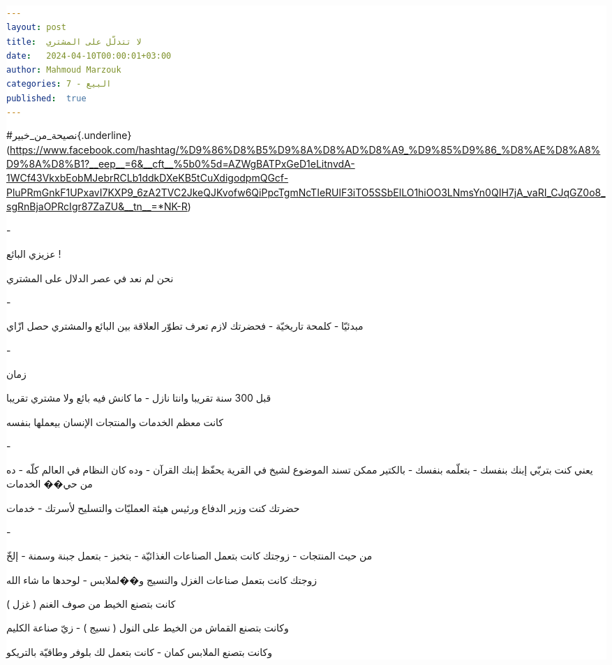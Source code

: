 ```yaml
---
layout: post
title:  لا تتدلّل على المشتري
date:   2024-04-10T00:00:01+03:00
author: Mahmoud Marzouk
categories: 7 - البيع
published:  true
---
```

\#نصيحة_من_خبير{.underline}(https://www.facebook.com/hashtag/%D9%86%D8%B5%D9%8A%D8%AD%D8%A9_%D9%85%D9%86_%D8%AE%D8%A8%D9%8A%D8%B1?__eep__=6&__cft__%5b0%5d=AZWgBATPxGeD1eLitnvdA-1WCf43VkxbEobMJebrRCLb1ddkDXeKB5tCuXdigodpmQGcf-PluPRmGnkF1UPxavI7KXP9_6zA2TVC2JkeQJKvofw6QiPpcTgmNcTIeRUlF3iTO5SSbElLO1hiOO3LNmsYn0QIH7jA_vaRI_CJqGZ0o8_sgRnBjaOPRcIgr87ZaZU&__tn__=*NK-R)

\-

عزيزي البائع !

نحن لم نعد في عصر الدلال على المشتري

\-

مبدئيّا - كلمحة تاريخيّة - فحضرتك لازم تعرف تطوّر العلاقة بين البائع
والمشتري حصل ازّاي

\-

زمان

قبل 300 سنة تقريبا وانتا نازل - ما كانش فيه بائع ولا مشتري
تقريبا

كانت معظم الخدمات والمنتجات الإنسان بيعملها بنفسه

\-

يعني كنت بتربّي إبنك بنفسك - بتعلّمه بنفسك - بالكتير ممكن تسند الموضوع
لشيخ في القرية يحفّظ إبنك القرآن - وده كان النظام في العالم كلّه - ده من
حي�� الخدمات

حضرتك كنت وزير الدفاع ورئيس هيئة العمليّات والتسليح لأسرتك -
خدمات

\-

من حيث المنتجات - زوجتك كانت بتعمل الصناعات الغذائيّة - بتخبز - بتعمل
جبنة وسمنة - إلخّ

زوجتك كانت بتعمل صناعات الغزل والنسيج و��لملابس - لوحدها ما شاء
الله

كانت بتصنع الخيط من صوف الغنم ( غزل )

وكانت بتصنع القماش من الخيط على النول ( نسيج ) - زيّ صناعة
الكليم

وكانت بتصنع الملابس كمان - كانت بتعمل لك بلوفر وطاقيّة
بالتريكو
